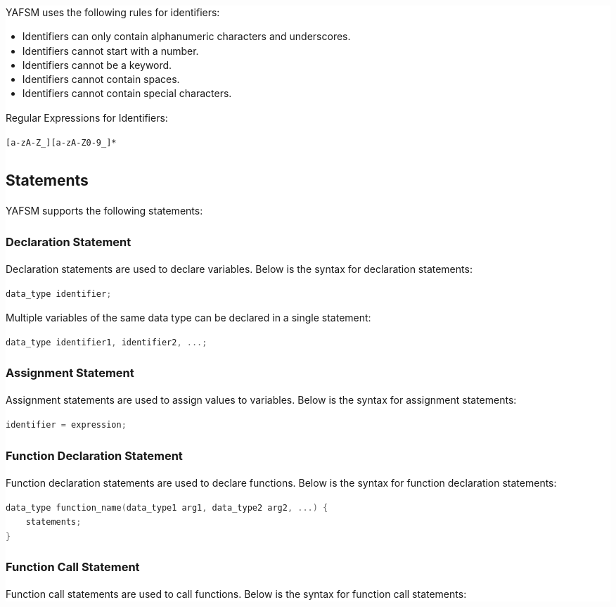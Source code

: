 YAFSM uses the following rules for identifiers:

- Identifiers can only contain alphanumeric characters and underscores.
- Identifiers cannot start with a number.
- Identifiers cannot be a keyword.
- Identifiers cannot contain spaces.
- Identifiers cannot contain special characters.

Regular Expressions for Identifiers:

```re
[a-zA-Z_][a-zA-Z0-9_]*
```

## Statements

YAFSM supports the following statements:

### Declaration Statement

Declaration statements are used to declare variables. Below is the syntax for declaration statements:

```c
data_type identifier;
```

Multiple variables of the same data type can be declared in a single statement:

```c
data_type identifier1, identifier2, ...;
```

### Assignment Statement

Assignment statements are used to assign values to variables. Below is the syntax for assignment statements:

```c
identifier = expression;
```

### Function Declaration Statement

Function declaration statements are used to declare functions. Below is the syntax for function declaration statements:

```c
data_type function_name(data_type1 arg1, data_type2 arg2, ...) {
    statements;
}
```

### Function Call Statement

Function call statements are used to call functions. Below is the syntax for function call statements:
